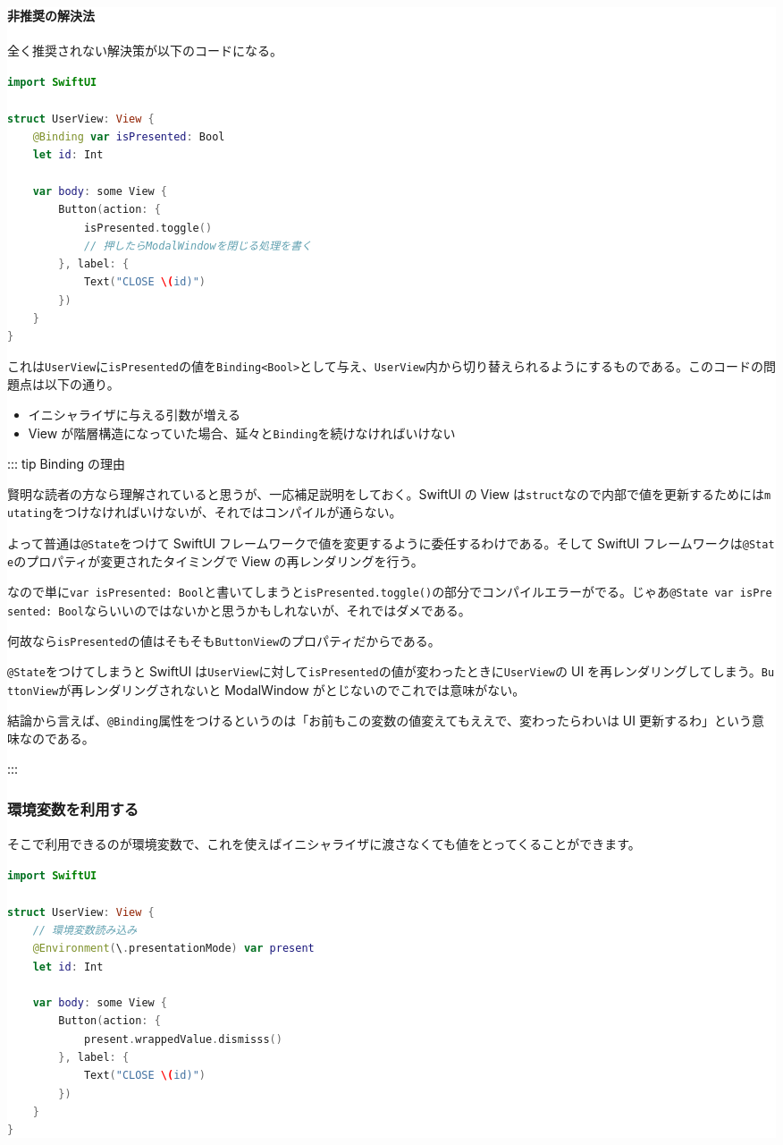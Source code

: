 #### 非推奨の解決法

全く推奨されない解決策が以下のコードになる。

```swift
import SwiftUI

struct UserView: View {
    @Binding var isPresented: Bool
    let id: Int

    var body: some View {
        Button(action: {
            isPresented.toggle()
            // 押したらModalWindowを閉じる処理を書く
        }, label: {
            Text("CLOSE \(id)")
        })
    }
}
```

これは`UserView`に`isPresented`の値を`Binding<Bool>`として与え、`UserView`内から切り替えられるようにするものである。このコードの問題点は以下の通り。

- イニシャライザに与える引数が増える
- View が階層構造になっていた場合、延々と`Binding`を続けなければいけない

::: tip Binding の理由

賢明な読者の方なら理解されていると思うが、一応補足説明をしておく。SwiftUI の View は`struct`なので内部で値を更新するためには`mutating`をつけなければいけないが、それではコンパイルが通らない。

よって普通は`@State`をつけて SwiftUI フレームワークで値を変更するように委任するわけである。そして SwiftUI フレームワークは`@State`のプロパティが変更されたタイミングで View の再レンダリングを行う。

なので単に`var isPresented: Bool`と書いてしまうと`isPresented.toggle()`の部分でコンパイルエラーがでる。じゃあ`@State var isPresented: Bool`ならいいのではないかと思うかもしれないが、それではダメである。

何故なら`isPresented`の値はそもそも`ButtonView`のプロパティだからである。

`@State`をつけてしまうと SwiftUI は`UserView`に対して`isPresented`の値が変わったときに`UserView`の UI を再レンダリングしてしまう。`ButtonView`が再レンダリングされないと ModalWindow がとじないのでこれでは意味がない。

結論から言えば、`@Binding`属性をつけるというのは「お前もこの変数の値変えてもええで、変わったらわいは UI 更新するわ」という意味なのである。

:::

### 環境変数を利用する

そこで利用できるのが環境変数で、これを使えばイニシャライザに渡さなくても値をとってくることができます。

```swift
import SwiftUI

struct UserView: View {
    // 環境変数読み込み
    @Environment(\.presentationMode) var present
    let id: Int

    var body: some View {
        Button(action: {
            present.wrappedValue.dismisss()
        }, label: {
            Text("CLOSE \(id)")
        })
    }
}
```
